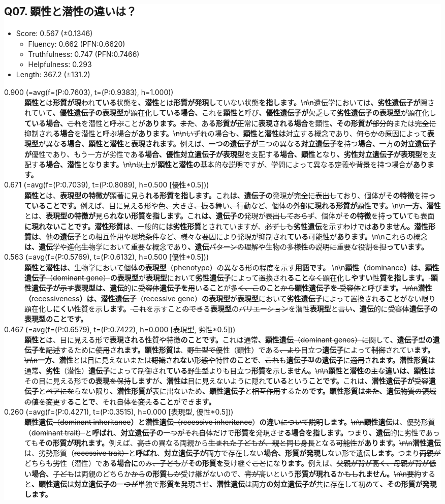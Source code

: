 
## <a name="Q07"></a>Q07. 顕性と潜性の違いは？

- Score: 0.567 (±0.1346)
  - Fluency: 0.662 (PFN:0.6620)
  - Truthfulness: 0.747 (PFN:0.7466)
  - Helpfulness: 0.293
- Length: 367.2 (±131.2)

<dl>
<dt>0.900 (=avg(f=(P:0.7603), t=(P:0.9383), h=1.000))</dt>
<dd><b>顕性と</b>は<b>形質が現</b><s>わ</s>れ<b>ている</b>状態を<b>、潜性</b>とは<b>形質が発現し</b>ていない状態<b>を指します。</b><s>&#92;n&#92;n</s>遺伝学においては<b>、劣性遺伝子が</b>隠されていて<b>、優性遺伝子の表現型</b>が顕在化し<b>ている場合、</b><s>これ</s>を<b>顕性と</b>呼び<b>、優性遺伝子が</b><s>欠乏して</s><b>劣性遺伝子の表現型</b>が顕在化し<b>ている場合、</b><s>これ</s>を潜性と呼<s>ぶ</s>ことが<b>あります。</b><s>また</s>、あ<b>る形質が</b><s>正</s>常に<b>表現される場合</b>を顕性<b>、その形質が</b><s>部分的</s>または<s>完全に</s>抑制され<b>る場合</b>を潜性と呼<s>ぶ</s>場合が<b>あります。</b><s>&#92;n&#92;nいずれ</s>の場合<s>も</s><b>、顕性と潜性は</b>対立する概念であり、<s>何らかの原因</s>によって<b>表現型</b>が異な<b>る場合、顕性と潜性</b>と<b>表現されます。</b>例えば、<s>一</s><b>つの遺伝子が</b><s>二</s>つの異なる<b>対立遺伝子を</b>持つ<b>場合、</b>一方<b>の対立遺伝子が</b>優性であり、もう一方が劣性であ<b>る場合、優性対立遺伝子が表現型</b>を支配す<b>る場合、顕性と</b>なり<b>、劣性対立遺伝子が表現型</b>を支配す<b>る場合、潜性</b>とな<b>ります。</b><s>&#92;n&#92;n以上</s>が<b>顕性と潜性の</b>基本的<s>な説明</s>ですが、<s>学問</s>によって異なる<s>定義や背景</s>を持つ場合が<b>あります。</b></dd>
<dt>0.671 (=avg(f=(P:0.7039), t=(P:0.8089), h=0.500 [優性*0.5]))</dt>
<dd><b>顕性と</b>は、<b>表現型の特徴が</b>顕著に見ら<b>れる形質を指します。</b>これ<b>は、遺伝子の</b>発現が<s>完全に表出し</s>ており、個体がそ<b>の特徴</b>を持<b>っていることです。</b>例えば、目に見える形<s>や色、大きさ、振る舞い、行動など</s>、個体の<s>外部</s><b>に現れる形質が</b>顕性<b>です。</b><s>&#92;n&#92;n</s><b>一方、潜性</b>とは、<b>表現型の特徴が</b>見ら<b>れない形質を指します。</b>これ<b>は、遺伝子の</b>発現が<s>表出しておらず</s>、個体がそ<b>の特徴</b>を持<b>ってい</b>ても表面<b>に現れないことです。潜性形質は</b>、一般的に<b>は劣性形質</b>とされていますが、<s>必ずしも</s><b>劣性遺伝</b>を示す<s>わ</s>けでは<b>ありません。潜性形質は</b>、他<b>の遺伝子</b>と<s>の相互作用や環境条件など、様々な要因</s>により発現が抑制され<b>ている</b><s>可能性</s>が<b>あります。</b><s>&#92;n&#92;n</s>これらの概念<b>は、遺伝</b>学<s>や進化生物</s>学において重要な概念であり<b>、遺伝</b><s>パターンの理解や</s>生物の<s>多様性の説明に</s>重要な<s>役割を担</s><b>っています。</b></dd>
<dt>0.563 (=avg(f=(P:0.5769), t=(P:0.6132), h=0.500 [優性*0.5]))</dt>
<dd><b>顕性と潜性は、</b>生物学において個体<b>の表現型</b><s>（phenotype）</s>の異なる形<s>の程度</s>を示す<b>用語です。</b><s> &#92;n&#92;n</s><b>顕性（</b><s>dominance</s><b>）は、顕性遺伝子</b><s>（dominant gene）</s><b>の表現型</b>が<b>表現型</b>において<b>劣性遺伝子</b>によって<s>置換</s>され<b>ること</b><s>なく</s>顕在化し<b>やすい</b>性<b>質を指します。</b><s> </s><b>顕性遺伝子が</b><s>示す</s><b>表現型は、遺伝</b>的に<s>受容体</s><b>遺伝子を</b><s>用</s>い<b>ること</b>が多<s>く、こ</s><b>のこと</b><s>から</s><b>顕性遺伝子を</b><s> 受容体</s>と呼び<b>ます。</b><s> &#92;n&#92;n</s><b>潜性（</b><s>recessiveness</s><b>）は、潜性遺伝子</b><s>（recessive gene）</s><b>の表現型</b>が<b>表現型</b>において<b>劣性遺伝子</b>によって<s>置換</s>され<b>ること</b>がない限り顕在化し<b>にくい</b>性質を示<b>します。</b><s> これ</s>を示すこと<s>のでき</s>る<b>表現型</b>の<s>バリエーション</s>を潜性<b>表現型</b>と<s>言い</s><b>、遺伝</b>的に<s>受容体</s><b>遺伝子の表現型のことです。</b></dd>
<dt>0.467 (=avg(f=(P:0.6579), t=(P:0.7422), h=0.000 [表現型, 劣性*0.5]))</dt>
<dd><b>顕性と</b>は、目に見える形で<b>表現され</b>る性質<s>や</s>特徴<b>のことです。</b>これは通常<b>、顕性遺伝</b><s>（dominant genes）に関</s>して<b>、遺伝子</b>型<b>の遺伝子を</b><s>記述</s>するために<s>使用</s>さ<b>れます。顕性形質は</b>、<s>野生型で優</s>性（顕性）である<s>、より</s>目立つ<b>遺伝子</b>によって<s>制御</s>されてい<b>ます。</b><s>&#92;n&#92;n</s><b>一方、潜性</b>とは目に見えないまたは<s>認識</s>さ<b>れない</b>形<s>態や</s>特性<b>のことで</b>、<s>これ</s>も<b>遺伝子</b>型<b>の遺伝子</b>に<s>適用</s>さ<b>れます。潜性形質は</b>通常<b>、劣性</b>（潜性）<b>遺伝子</b>によって<s>制御</s>され<b>ている</b><s>野生型</s>よりも目立つ<b>形質を</b>示し<b>ません。</b><s>&#92;n&#92;n</s><b>顕性と潜性の</b><s>主な</s><b>違いは、顕性は</b>その目に見える形で<b>の表現</b><s>を保持</s><b>します</b>が<b>、潜性は</b>目に見えないように隠れ<b>ている</b>という<b>ことです。</b>これは<b>、潜性遺伝子が</b><s>受容</s><b>遺伝子</b>と<s>ペアにな</s>らない限り<b>、潜性形質が</b>表に出ないため<b>、顕性遺伝子</b>と<s>相互作用</s>するため<b>です。顕性形質は</b><s>また</s><b>、遺伝</b><s>物質の領域の値を変更</s>す<b>ることで</b>、それ<s>自体を変え</s><b>ること</b>ができ<b>ます。</b></dd>
<dt>0.260 (=avg(f=(P:0.4271), t=(P:0.3515), h=0.000 [表現型, 優性*0.5]))</dt>
<dd><b>顕性遺伝</b><s>（dominant inheritance</s><b>）と潜性遺伝</b><s>（recessive inheritance</s>）<b>の違い</b><s>について説明</s><b>します。</b><s>&#92;n&#92;n</s><b>顕性遺伝</b>は、優勢形質（<s>dominant trait）</s>と<b>呼ばれ</b>、<b>対立遺伝子の</b>一<s>つがそれ自体</s>だけで<b>形質を</b>発現させ<b>る場合を指します。</b>つまり<b>、遺伝</b>的に劣性であっても<b>その形質が現れます。</b>例えば、<s>高さ</s>の異なる両親から<s>生まれた子どもが、親と同じ身長</s>となる<s>可能性</s>が<b>あります。</b><s>&#92;n&#92;n</s><b>潜性遺伝</b>は、劣勢形質（<s>recessive trait）</s>と<b>呼ばれ</b>、<b>対立遺伝子が</b>両方で存在しない<b>場合、形質が発現し</b>ない形で遺伝<b>します。</b>つまり<s>両親が</s>どちらも<s>劣</s>性（潜性）であ<b>る場合に</b>のみ<s>、子ども</s>が<b>その形質を</b>受け継ぐ<s>こと</s>にな<b>ります。</b>例えば、<s>父親が背が高く、母親が背が低</s>い<b>場合、</b><s>子ども</s>は両親のどちらか<s>から</s><b>の形質</b><s>しか</s>受け継がないので、<s>背が高</s>いという<b>形質が現れる</b>か<s>もし</s><b>れません。</b><s>&#92;n&#92;n要約</s>すると<b>、顕性遺伝</b>は<b>対立遺伝子の</b>一<s>つが</s>単独で<b>形質を</b>発現させ<b>、潜性遺伝</b>は両方<b>の対立遺伝子が</b>共に存在して初めて<b>、その形質が発現します。</b></dd>
</dl>
